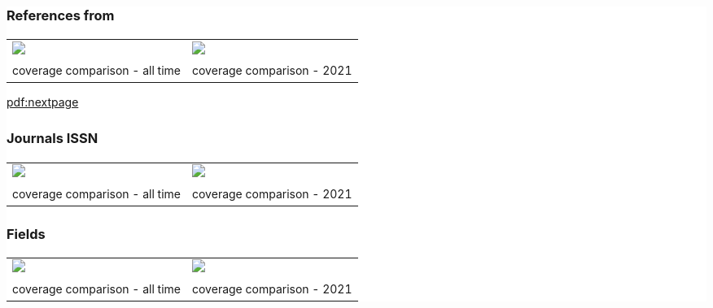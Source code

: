 



### References from




<table>
  <tr>
    <td valign="top"> <img src="C:\Users\Bianca\AppData\Local\Temp\precipy\output_cache\9b\9b81fa255552ca1d0f1512c38868ee12d706acc8c4df27555199b48c53890768.png"></td>
    <td valign="top"> <img src="C:\Users\Bianca\AppData\Local\Temp\precipy\output_cache\bf\bfb69afdce010b4d39c56e1f3fa28935e770dd9730c2523fe2a6cf6614b77185.png"></td>
  </tr>
  <tr>
    <td>coverage comparison - all time</td>
    <td>coverage comparison - 2021</td>
  </tr>
 </table>



<pdf:nextpage>


### Journals ISSN




<table>
  <tr>
    <td valign="top"> <img src="C:\Users\Bianca\AppData\Local\Temp\precipy\output_cache\ed\ed008e3a70ab293972005f99e10e81497a77f53b3665409fa62b3a3662ebfce2.png"></td>
    <td valign="top"> <img src="C:\Users\Bianca\AppData\Local\Temp\precipy\output_cache\75\75747400a8e52fd5d6abcb749138c0818ccda7375aae523e74b410f3c762b7ee.png"></td>
  </tr>
  <tr>
    <td>coverage comparison - all time</td>
    <td>coverage comparison - 2021</td>
  </tr>
 </table>





### Fields




<table>
  <tr>
    <td valign="top"> <img src="C:\Users\Bianca\AppData\Local\Temp\precipy\output_cache\9e\9edb85694183ae593728c6f6440d2c02b93698b494983ae0e8fa466ec414ae61.png"></td>
    <td valign="top"> <img src="C:\Users\Bianca\AppData\Local\Temp\precipy\output_cache\ad\ade0f4956725f035b8c2f119d0e8b81363462ed4d278a1e4849b9931872f6c11.png"></td>
  </tr>
  <tr>
    <td>coverage comparison - all time</td>
    <td>coverage comparison - 2021</td>
  </tr>
 </table>

